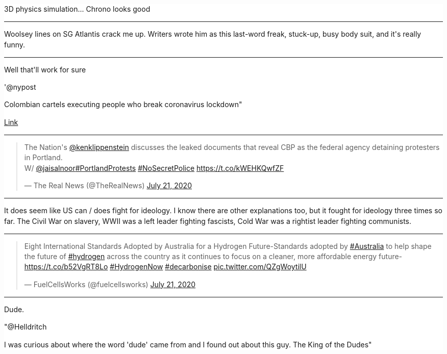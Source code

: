 3D physics simulation... Chrono looks good

---

Woolsey lines on SG Atlantis crack me up. Writers wrote him as this
last-word freak, stuck-up, busy body suit, and it's really funny.

---

Well that'll work for sure

'@nypost

Colombian cartels executing people who break coronavirus lockdown"

[Link](https://trib.al/H7Iy9Kl)

---

<blockquote class="twitter-tweet"><p lang="en" dir="ltr">The Nation&#39;s <a href="https://twitter.com/kenklippenstein?ref_src=twsrc%5Etfw">@kenklippenstein</a> discusses the leaked documents that reveal CBP as the federal agency detaining protesters in Portland.<br>W/ <a href="https://twitter.com/jaisalnoor?ref_src=twsrc%5Etfw">@jaisalnoor</a><a href="https://twitter.com/hashtag/PortlandProtests?src=hash&amp;ref_src=twsrc%5Etfw">#PortlandProtests</a> <a href="https://twitter.com/hashtag/NoSecretPolice?src=hash&amp;ref_src=twsrc%5Etfw">#NoSecretPolice</a> <a href="https://t.co/kWEHKQwfZF">https://t.co/kWEHKQwfZF</a></p>&mdash; The Real News (@TheRealNews) <a href="https://twitter.com/TheRealNews/status/1285598530426621953?ref_src=twsrc%5Etfw">July 21, 2020</a></blockquote> <script async src="https://platform.twitter.com/widgets.js" charset="utf-8"></script>

---

It does seem like US can / does fight for ideology. I know there are
other explanations too, but it fought for ideology three times so
far. The Civil War on slavery, WWII was a left leader fighting
fascists, Cold War was a rightist leader fighting communists. 

---

<blockquote class="twitter-tweet"><p lang="en" dir="ltr">Eight International Standards Adopted by Australia for a Hydrogen Future-Standards adopted by <a href="https://twitter.com/hashtag/Australia?src=hash&amp;ref_src=twsrc%5Etfw">#Australia</a> to help shape the future of <a href="https://twitter.com/hashtag/hydrogen?src=hash&amp;ref_src=twsrc%5Etfw">#hydrogen</a> across the country as it continues to focus on a cleaner, more affordable energy future-<a href="https://t.co/b52VgRT8Lo">https://t.co/b52VgRT8Lo</a> <a href="https://twitter.com/hashtag/HydrogenNow?src=hash&amp;ref_src=twsrc%5Etfw">#HydrogenNow</a> <a href="https://twitter.com/hashtag/decarbonise?src=hash&amp;ref_src=twsrc%5Etfw">#decarbonise</a> <a href="https://t.co/QZgWoytilU">pic.twitter.com/QZgWoytilU</a></p>&mdash; FuelCellsWorks (@fuelcellsworks) <a href="https://twitter.com/fuelcellsworks/status/1285588218545606658?ref_src=twsrc%5Etfw">July 21, 2020</a></blockquote> <script async src="https://platform.twitter.com/widgets.js" charset="utf-8"></script>

---

Dude.

"@Helldritch

I was curious about where the word 'dude' came from and I found out
about this guy. The King of the Dudes"
